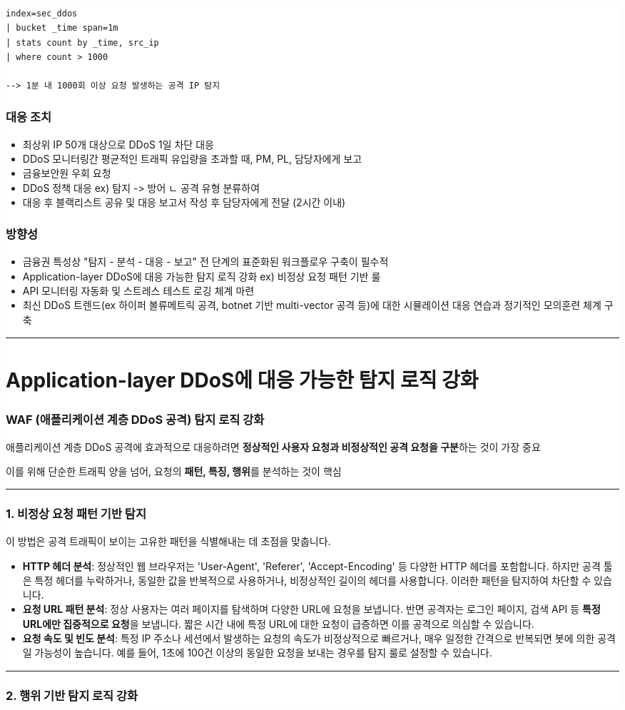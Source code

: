 ```
index=sec_ddos
| bucket _time span=1m
| stats count by _time, src_ip
| where count > 1000

--> 1분 내 1000회 이상 요청 발생하는 공격 IP 탐지
```



### 대응 조치 
- 최상위 IP 50개 대상으로 DDoS 1일 차단 대응
- DDoS 모니터링간 평균적인 트래픽 유입량을 초과할 때, PM, PL, 담당자에게 보고
- 금융보안원 우회 요청
- DDoS 정책 대응 ex) 탐지 -> 방어
  ㄴ 공격 유형 분류하여 
- 대응 후 블랙리스트 공유 및 대응 보고서 작성 후 담당자에게 전달 (2시간 이내)


### 방향성
- 금융권 특성상 "탐지 - 분석 - 대응 - 보고" 전 단계의 표준화된 워크플로우 구축이 필수적
- Application-layer DDoS에 대응 가능한 탐지 로직 강화 ex) 비정상 요청 패턴 기반 룰 
- API  모니터링 자동화 및 스트레스 테스트 로깅 체계 마련
- 최신 DDoS 트렌드(ex 하이퍼 볼류메트릭 공격, botnet 기반 multi-vector 공격 등)에 대한 시뮬레이션 대응 연습과 정기적인 모의훈련 체계 구축


---

# Application-layer DDoS에 대응 가능한 탐지 로직 강화



### WAF (애플리케이션 계층 DDoS 공격) 탐지 로직 강화

애플리케이션 계층 DDoS 공격에 효과적으로 대응하려면 **정상적인 사용자 요청과 비정상적인 공격 요청을 구분**하는 것이 가장 중요

이를 위해 단순한 트래픽 양을 넘어, 요청의 **패턴, 특징, 행위**를 분석하는 것이 핵심

---

### 1. 비정상 요청 패턴 기반 탐지

이 방법은 공격 트래픽이 보이는 고유한 패턴을 식별해내는 데 초점을 맞춥니다.

* **HTTP 헤더 분석**: 정상적인 웹 브라우저는 'User-Agent', 'Referer', 'Accept-Encoding' 등 다양한 HTTP 헤더를 포함합니다. 하지만 공격 툴은 특정 헤더를 누락하거나, 동일한 값을 반복적으로 사용하거나, 비정상적인 길이의 헤더를 사용합니다. 이러한 패턴을 탐지하여 차단할 수 있습니다.
* **요청 URL 패턴 분석**: 정상 사용자는 여러 페이지를 탐색하며 다양한 URL에 요청을 보냅니다. 반면 공격자는 로그인 페이지, 검색 API 등 **특정 URL에만 집중적으로 요청**을 보냅니다. 짧은 시간 내에 특정 URL에 대한 요청이 급증하면 이를 공격으로 의심할 수 있습니다.
* **요청 속도 및 빈도 분석**: 특정 IP 주소나 세션에서 발생하는 요청의 속도가 비정상적으로 빠르거나, 매우 일정한 간격으로 반복되면 봇에 의한 공격일 가능성이 높습니다. 예를 들어, 1초에 100건 이상의 동일한 요청을 보내는 경우를 탐지 룰로 설정할 수 있습니다.

---

### 2. 행위 기반 탐지 로직 강화
